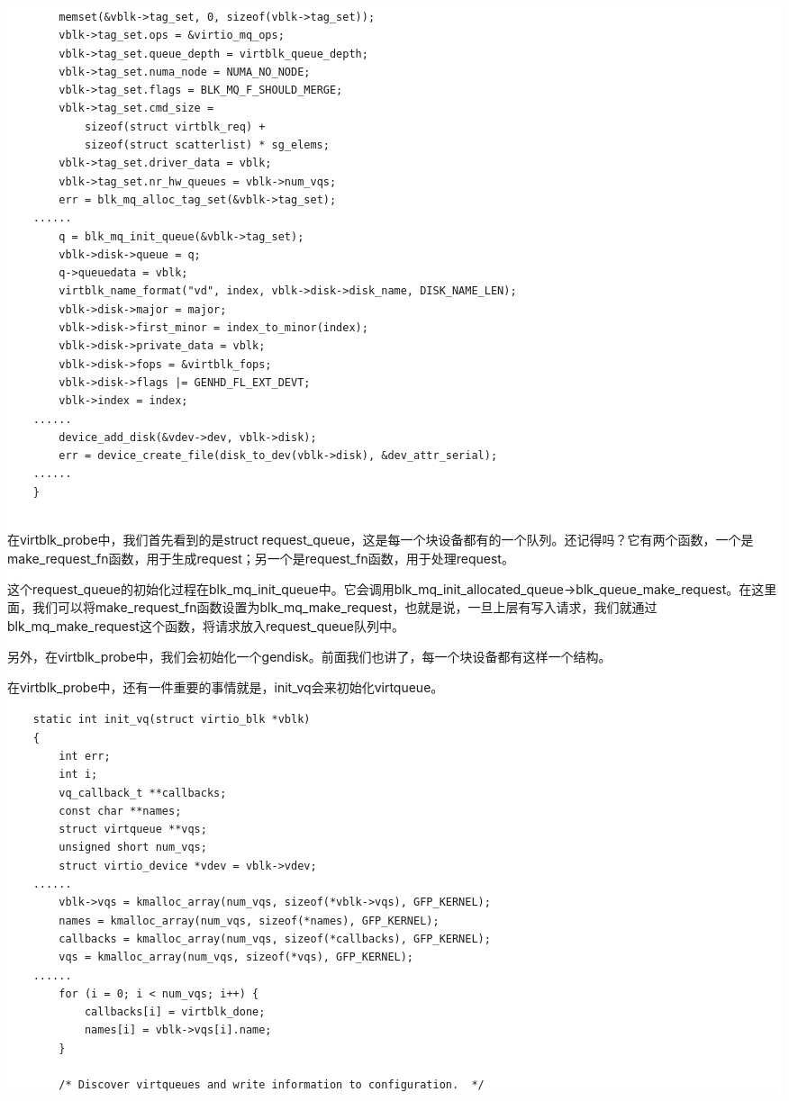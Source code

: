 ```
    	memset(&vblk->tag_set, 0, sizeof(vblk->tag_set));
    	vblk->tag_set.ops = &virtio_mq_ops;
    	vblk->tag_set.queue_depth = virtblk_queue_depth;
    	vblk->tag_set.numa_node = NUMA_NO_NODE;
    	vblk->tag_set.flags = BLK_MQ_F_SHOULD_MERGE;
    	vblk->tag_set.cmd_size =
    		sizeof(struct virtblk_req) +
    		sizeof(struct scatterlist) * sg_elems;
    	vblk->tag_set.driver_data = vblk;
    	vblk->tag_set.nr_hw_queues = vblk->num_vqs;
    	err = blk_mq_alloc_tag_set(&vblk->tag_set);
    ......
    	q = blk_mq_init_queue(&vblk->tag_set);
    	vblk->disk->queue = q;
    	q->queuedata = vblk;
    	virtblk_name_format("vd", index, vblk->disk->disk_name, DISK_NAME_LEN);
    	vblk->disk->major = major;
    	vblk->disk->first_minor = index_to_minor(index);
    	vblk->disk->private_data = vblk;
    	vblk->disk->fops = &virtblk_fops;
    	vblk->disk->flags |= GENHD_FL_EXT_DEVT;
    	vblk->index = index;
    ......
    	device_add_disk(&vdev->dev, vblk->disk);
    	err = device_create_file(disk_to_dev(vblk->disk), &dev_attr_serial);
    ......
    }
    

```

在virtblk\_probe中，我们首先看到的是struct request\_queue，这是每一个块设备都有的一个队列。还记得吗？它有两个函数，一个是make\_request\_fn函数，用于生成request；另一个是request\_fn函数，用于处理request。



这个request\_queue的初始化过程在blk\_mq\_init\_queue中。它会调用blk\_mq\_init\_allocated\_queue->blk\_queue\_make\_request。在这里面，我们可以将make\_request\_fn函数设置为blk\_mq\_make\_request，也就是说，一旦上层有写入请求，我们就通过blk\_mq\_make\_request这个函数，将请求放入request\_queue队列中。

另外，在virtblk\_probe中，我们会初始化一个gendisk。前面我们也讲了，每一个块设备都有这样一个结构。

在virtblk\_probe中，还有一件重要的事情就是，init\_vq会来初始化virtqueue。

```
    static int init_vq(struct virtio_blk *vblk)
    {
    	int err;
    	int i;
    	vq_callback_t **callbacks;
    	const char **names;
    	struct virtqueue **vqs;
    	unsigned short num_vqs;
    	struct virtio_device *vdev = vblk->vdev;
    ......
    	vblk->vqs = kmalloc_array(num_vqs, sizeof(*vblk->vqs), GFP_KERNEL);
    	names = kmalloc_array(num_vqs, sizeof(*names), GFP_KERNEL);
    	callbacks = kmalloc_array(num_vqs, sizeof(*callbacks), GFP_KERNEL);
    	vqs = kmalloc_array(num_vqs, sizeof(*vqs), GFP_KERNEL);
    ......
    	for (i = 0; i < num_vqs; i++) {
    		callbacks[i] = virtblk_done;
    		names[i] = vblk->vqs[i].name;
    	}
    
    	/* Discover virtqueues and write information to configuration.  */
```
